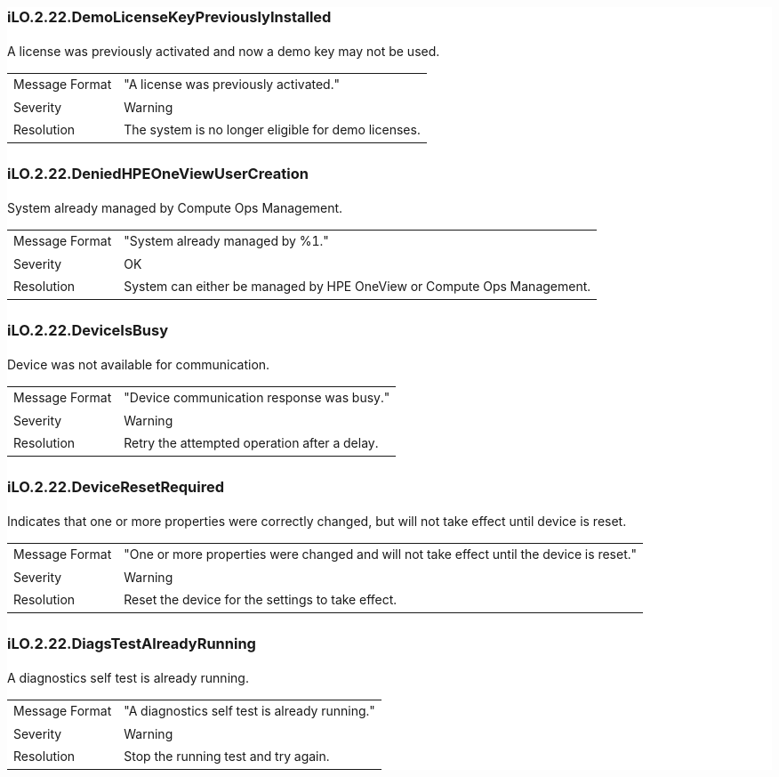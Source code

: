 ### iLO.2.22.DemoLicenseKeyPreviouslyInstalled

A license was previously activated and now a demo key may not be used.

| | |
|:---|:---|
|Message Format|"A license was previously activated."|
|Severity|Warning|
|Resolution|The system is no longer eligible for demo licenses.|

### iLO.2.22.DeniedHPEOneViewUserCreation

System already managed by Compute Ops Management.

| | |
|:---|:---|
|Message Format|"System already managed by %1."|
|Severity|OK|
|Resolution|System can either be managed by HPE OneView or Compute Ops Management.|

### iLO.2.22.DeviceIsBusy

Device was not available for communication.

| | |
|:---|:---|
|Message Format|"Device communication response was busy."|
|Severity|Warning|
|Resolution|Retry the attempted operation after a delay.|

### iLO.2.22.DeviceResetRequired

Indicates that one or more properties were correctly changed, but will not take effect until device is reset.

| | |
|:---|:---|
|Message Format|"One or more properties were changed and will not take effect until the device is reset."|
|Severity|Warning|
|Resolution|Reset the device for the settings to take effect.|

### iLO.2.22.DiagsTestAlreadyRunning

A diagnostics self test is already running.

| | |
|:---|:---|
|Message Format|"A diagnostics self test is already running."|
|Severity|Warning|
|Resolution|Stop the running test and try again.|
